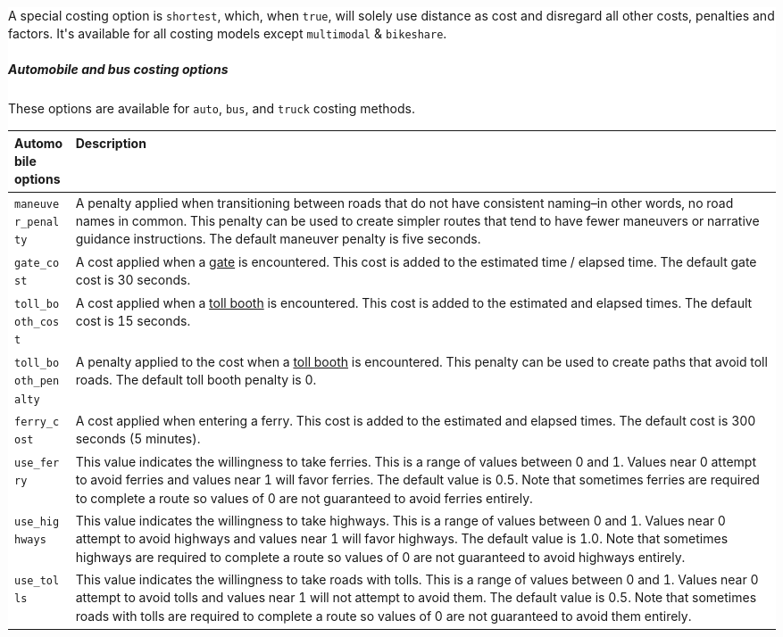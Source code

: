 A special costing option is `shortest`, which, when `true`, will solely use distance as cost and disregard all other costs, penalties and factors. It's available for all costing models except `multimodal` & `bikeshare`.

##### Automobile and bus costing options

These options are available for `auto`, `bus`, and `truck` costing methods.

| Automobile options         | Description                                                                                                                                                                                                                                                                                                                                                                                                                                                                                            |
| :------------------------- | :----------------------------------------------------------------------------------------------------------------------------------------------------------------------------------------------------------------------------------------------------------------------------------------------------------------------------------------------------------------------------------------------------------------------------------------------------------------------------------------------------- |
| `maneuver_penalty`         | A penalty applied when transitioning between roads that do not have consistent naming–in other words, no road names in common. This penalty can be used to create simpler routes that tend to have fewer maneuvers or narrative guidance instructions. The default maneuver penalty is five seconds.                                                                                                                                                                                                   |
| `gate_cost`                | A cost applied when a [gate](http://wiki.openstreetmap.org/wiki/Tag:barrier%3Dgate) is encountered. This cost is added to the estimated time / elapsed time. The default gate cost is 30 seconds.                                                                                                                                                                                                                                                                                                      |
| `toll_booth_cost`          | A cost applied when a [toll booth](http://wiki.openstreetmap.org/wiki/Tag:barrier%3Dtoll_booth) is encountered. This cost is added to the estimated and elapsed times. The default cost is 15 seconds.                                                                                                                                                                                                                                                                                                 |
| `toll_booth_penalty`       | A penalty applied to the cost when a [toll booth](http://wiki.openstreetmap.org/wiki/Tag:barrier%3Dtoll_booth) is encountered. This penalty can be used to create paths that avoid toll roads. The default toll booth penalty is 0.                                                                                                                                                                                                                                                                    |
| `ferry_cost`               | A cost applied when entering a ferry. This cost is added to the estimated and elapsed times. The default cost is 300 seconds (5 minutes).                                                                                                                                                                                                                                                                                                                                                              |
| `use_ferry`                | This value indicates the willingness to take ferries. This is a range of values between 0 and 1. Values near 0 attempt to avoid ferries and values near 1 will favor ferries. The default value is 0.5. Note that sometimes ferries are required to complete a route so values of 0 are not guaranteed to avoid ferries entirely.                                                                                                                                                                      |
| `use_highways`             | This value indicates the willingness to take highways. This is a range of values between 0 and 1. Values near 0 attempt to avoid highways and values near 1 will favor highways. The default value is 1.0. Note that sometimes highways are required to complete a route so values of 0 are not guaranteed to avoid highways entirely.                                                                                                                                                                 |
| `use_tolls`                | This value indicates the willingness to take roads with tolls. This is a range of values between 0 and 1. Values near 0 attempt to avoid tolls and values near 1 will not attempt to avoid them. The default value is 0.5. Note that sometimes roads with tolls are required to complete a route so values of 0 are not guaranteed to avoid them entirely.                                                                                                                                             |